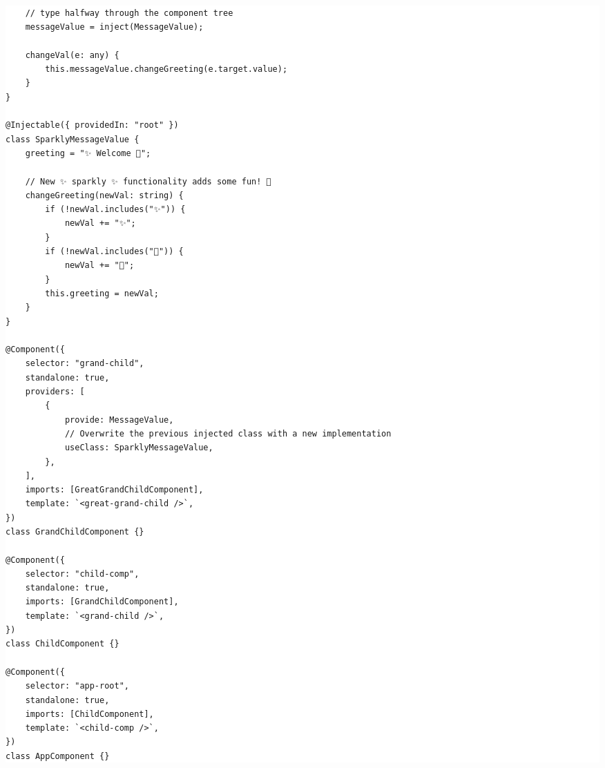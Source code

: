 ```angular-ts
	// type halfway through the component tree
	messageValue = inject(MessageValue);

	changeVal(e: any) {
		this.messageValue.changeGreeting(e.target.value);
	}
}

@Injectable({ providedIn: "root" })
class SparklyMessageValue {
	greeting = "✨ Welcome 💯";

	// New ✨ sparkly ✨ functionality adds some fun! 💯
	changeGreeting(newVal: string) {
		if (!newVal.includes("✨")) {
			newVal += "✨";
		}
		if (!newVal.includes("💯")) {
			newVal += "💯";
		}
		this.greeting = newVal;
	}
}

@Component({
	selector: "grand-child",
	standalone: true,
	providers: [
		{
			provide: MessageValue,
			// Overwrite the previous injected class with a new implementation
			useClass: SparklyMessageValue,
		},
	],
	imports: [GreatGrandChildComponent],
	template: `<great-grand-child />`,
})
class GrandChildComponent {}

@Component({
	selector: "child-comp",
	standalone: true,
	imports: [GrandChildComponent],
	template: `<grand-child />`,
})
class ChildComponent {}

@Component({
	selector: "app-root",
	standalone: true,
	imports: [ChildComponent],
	template: `<child-comp />`,
})
class AppComponent {}
```
